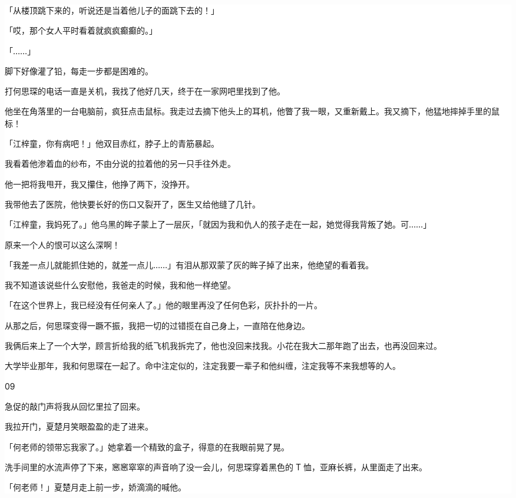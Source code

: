 
「从楼顶跳下来的，听说还是当着他儿子的面跳下去的！」


「哎，那个女人平时看着就疯疯癫癫的。」


「……」


脚下好像灌了铅，每走一步都是困难的。


打何思琛的电话一直是关机，我找了他好几天，终于在一家网吧里找到了他。


他坐在角落里的一台电脑前，疯狂点击鼠标。我走过去摘下他头上的耳机，他瞥了我一眼，又重新戴上。我又摘下，他猛地摔掉手里的鼠标！


「江梓童，你有病吧！」他双目赤红，脖子上的青筋暴起。


我看着他渗着血的纱布，不由分说的拉着他的另一只手往外走。


他一把将我甩开，我又攥住，他挣了两下，没挣开。


我带他去了医院，他快要长好的伤口又裂开了，医生又给他缝了几针。


「江梓童，我妈死了。」他乌黑的眸子蒙上了一层灰，「就因为我和仇人的孩子走在一起，她觉得我背叛了她。可……」


原来一个人的恨可以这么深啊！


「我差一点儿就能抓住她的，就差一点儿……」有泪从那双蒙了灰的眸子掉了出来，他绝望的看着我。


我不知道该说些什么安慰他，我爸走的时候，我和他一样绝望。


「在这个世界上，我已经没有任何亲人了。」他的眼里再没了任何色彩，灰扑扑的一片。


从那之后，何思琛变得一蹶不振，我把一切的过错揽在自己身上，一直陪在他身边。


我俩后来上了一个大学，顾言折给我的纸飞机我拆完了，他也没回来找我。小花在我大二那年跑了出去，也再没回来过。


大学毕业那年，我和何思琛在一起了。命中注定似的，注定我要一辈子和他纠缠，注定我等不来我想等的人。


09


急促的敲门声将我从回忆里拉了回来。


我拉开门，夏楚月笑眼盈盈的走了进来。


「何老师的领带忘我家了。」她拿着一个精致的盒子，得意的在我眼前晃了晃。


洗手间里的水流声停了下来，窸窸窣窣的声音响了没一会儿，何思琛穿着黑色的 T 恤，亚麻长裤，从里面走了出来。


「何老师！」夏楚月走上前一步，娇滴滴的喊他。

